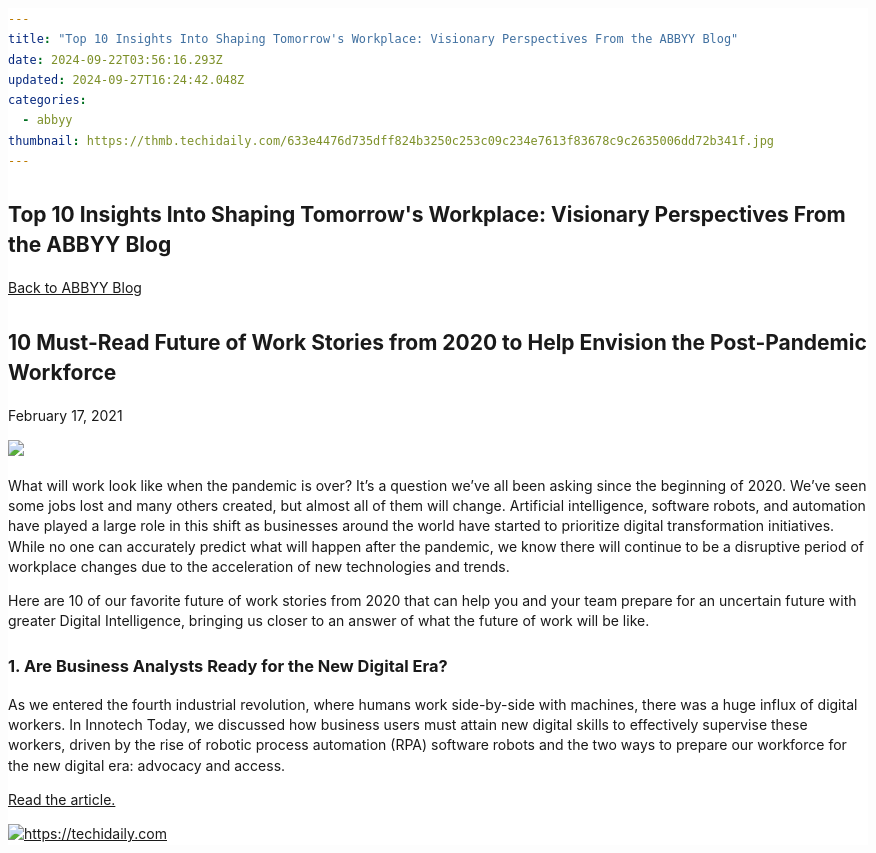 ```yaml
---
title: "Top 10 Insights Into Shaping Tomorrow's Workplace: Visionary Perspectives From the ABBYY Blog"
date: 2024-09-22T03:56:16.293Z
updated: 2024-09-27T16:24:42.048Z
categories:
  - abbyy
thumbnail: https://thmb.techidaily.com/633e4476d735dff824b3250c253c09c234e7613f83678c9c2635006dd72b341f.jpg
---
```


## Top 10 Insights Into Shaping Tomorrow's Workplace: Visionary Perspectives From the ABBYY Blog

[Back to ABBYY Blog](https://tools.techidaily.com/abbyy/products/)

## 10 Must-Read Future of Work Stories from 2020 to Help Envision the Post-Pandemic Workforce

February 17, 2021

![](https://static4.abbyy.com/abbyycommedia/33496/futue-of-work-stories.jpg) 

What will work look like when the pandemic is over? It’s a question we’ve all been asking since the beginning of 2020\. We’ve seen some jobs lost and many others created, but almost all of them will change. Artificial intelligence, software robots, and automation have played a large role in this shift as businesses around the world have started to prioritize digital transformation initiatives. While no one can accurately predict what will happen after the pandemic, we know there will continue to be a disruptive period of workplace changes due to the acceleration of new technologies and trends.

Here are 10 of our favorite future of work stories from 2020 that can help you and your team prepare for an uncertain future with greater Digital Intelligence, bringing us closer to an answer of what the future of work will be like.

### 1\. Are Business Analysts Ready for the New Digital Era?

As we entered the fourth industrial revolution, where humans work side-by-side with machines, there was a huge influx of digital workers. In Innotech Today, we discussed how business users must attain new digital skills to effectively supervise these workers, driven by the rise of robotic process automation (RPA) software robots and the two ways to prepare our workforce for the new digital era: advocacy and access.

[Read the article.](https://innotechtoday.com/are-business-analysts-ready-for-the-new-digital-era/)


<a href="https://ephamedtechinc.pxf.io/c/5597632/2137204/26400" target="_top" id="2137204">
  <img src="//a.impactradius-go.com/display-ad/26400-2137204" border="0" alt="https://techidaily.com" width="728" height="90"/>
</a>
<img height="0" width="0" src="https://ephamedtechinc.pxf.io/i/5597632/2137204/26400" style="position:absolute;visibility:hidden;" border="0" />
